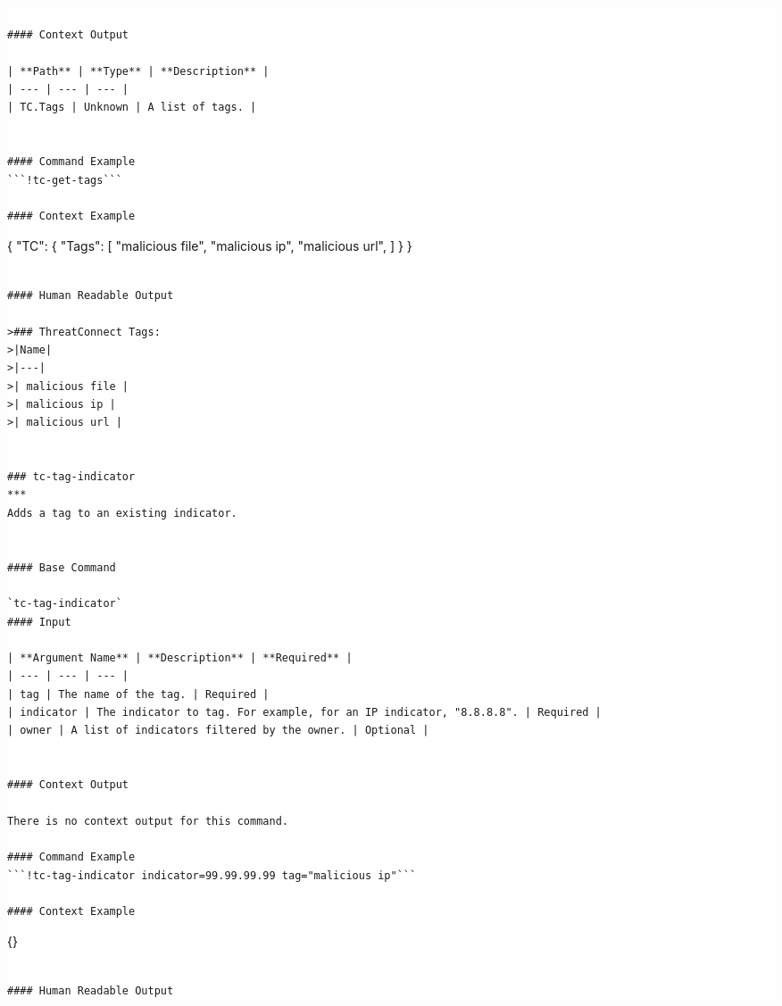 ```

#### Context Output

| **Path** | **Type** | **Description** |
| --- | --- | --- |
| TC.Tags | Unknown | A list of tags. | 


#### Command Example
```!tc-get-tags```

#### Context Example
```
{
    "TC": {
        "Tags": [
            "malicious file",
            "malicious ip",
            "malicious url",
        ]
    }
}
```

#### Human Readable Output

>### ThreatConnect Tags:
>|Name|
>|---|
>| malicious file |
>| malicious ip |
>| malicious url |


### tc-tag-indicator
***
Adds a tag to an existing indicator.


#### Base Command

`tc-tag-indicator`
#### Input

| **Argument Name** | **Description** | **Required** |
| --- | --- | --- |
| tag | The name of the tag. | Required | 
| indicator | The indicator to tag. For example, for an IP indicator, "8.8.8.8". | Required | 
| owner | A list of indicators filtered by the owner. | Optional | 


#### Context Output

There is no context output for this command.

#### Command Example
```!tc-tag-indicator indicator=99.99.99.99 tag="malicious ip"```

#### Context Example
```
{}
```

#### Human Readable Output
```